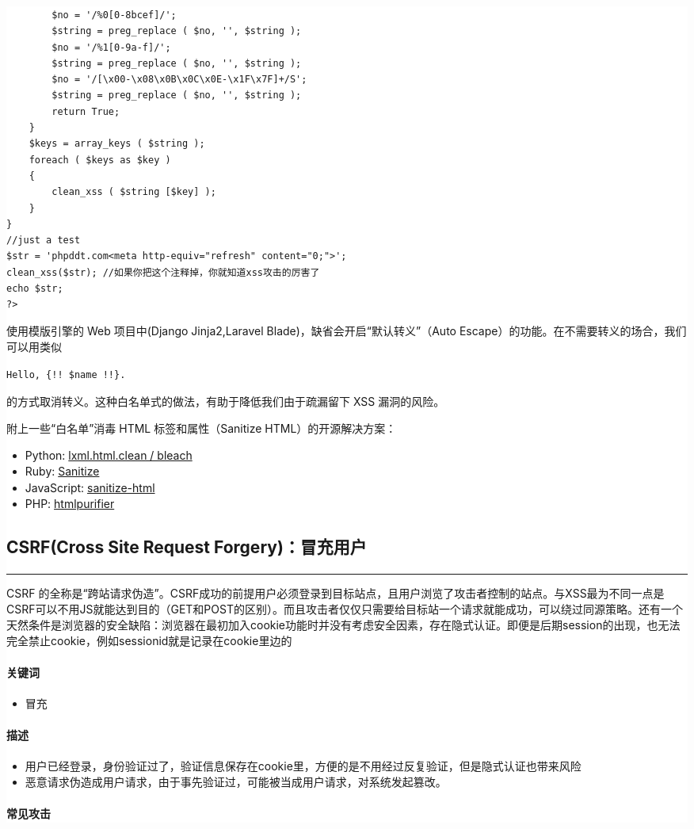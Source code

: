 ```
        $no = '/%0[0-8bcef]/';
        $string = preg_replace ( $no, '', $string );
        $no = '/%1[0-9a-f]/';
        $string = preg_replace ( $no, '', $string );
        $no = '/[\x00-\x08\x0B\x0C\x0E-\x1F\x7F]+/S';
        $string = preg_replace ( $no, '', $string );
        return True;
    }
    $keys = array_keys ( $string );
    foreach ( $keys as $key )
    {
        clean_xss ( $string [$key] );
    }
}
//just a test
$str = 'phpddt.com<meta http-equiv="refresh" content="0;">';
clean_xss($str); //如果你把这个注释掉，你就知道xss攻击的厉害了
echo $str;
?>
```

使用模版引擎的 Web 项目中(Django Jinja2,Laravel Blade)，缺省会开启“默认转义”（Auto Escape）的功能。在不需要转义的场合，我们可以用类似 

```
Hello, {!! $name !!}.
```
的方式取消转义。这种白名单式的做法，有助于降低我们由于疏漏留下 XSS 漏洞的风险。

附上一些“白名单”消毒 HTML 标签和属性（Sanitize HTML）的开源解决方案：

* Python: [lxml.html.clean / bleach](http://lxml.de/lxmlhtml.html#cleaning-up-html)
* Ruby: [Sanitize](https://github.com/rgrove/sanitize/)
* JavaScript: [sanitize-html](https://github.com/punkave/sanitize-html)
* PHP: [htmlpurifier](http://htmlpurifier.org/)


## CSRF(Cross Site Request Forgery)：冒充用户 ##

---

CSRF 的全称是“跨站请求伪造”。CSRF成功的前提用户必须登录到目标站点，且用户浏览了攻击者控制的站点。与XSS最为不同一点是CSRF可以不用JS就能达到目的（GET和POST的区别）。而且攻击者仅仅只需要给目标站一个请求就能成功，可以绕过同源策略。还有一个天然条件是浏览器的安全缺陷：浏览器在最初加入cookie功能时并没有考虑安全因素，存在隐式认证。即便是后期session的出现，也无法完全禁止cookie，例如sessionid就是记录在cookie里边的

#### 关键词 ####

* 冒充

#### 描述 ####

* 用户已经登录，身份验证过了，验证信息保存在cookie里，方便的是不用经过反复验证，但是隐式认证也带来风险
* 恶意请求伪造成用户请求，由于事先验证过，可能被当成用户请求，对系统发起篡改。

#### 常见攻击 ####


[1]:    http://zh.wikipedia.org/zh-cn/REST    "Rest"